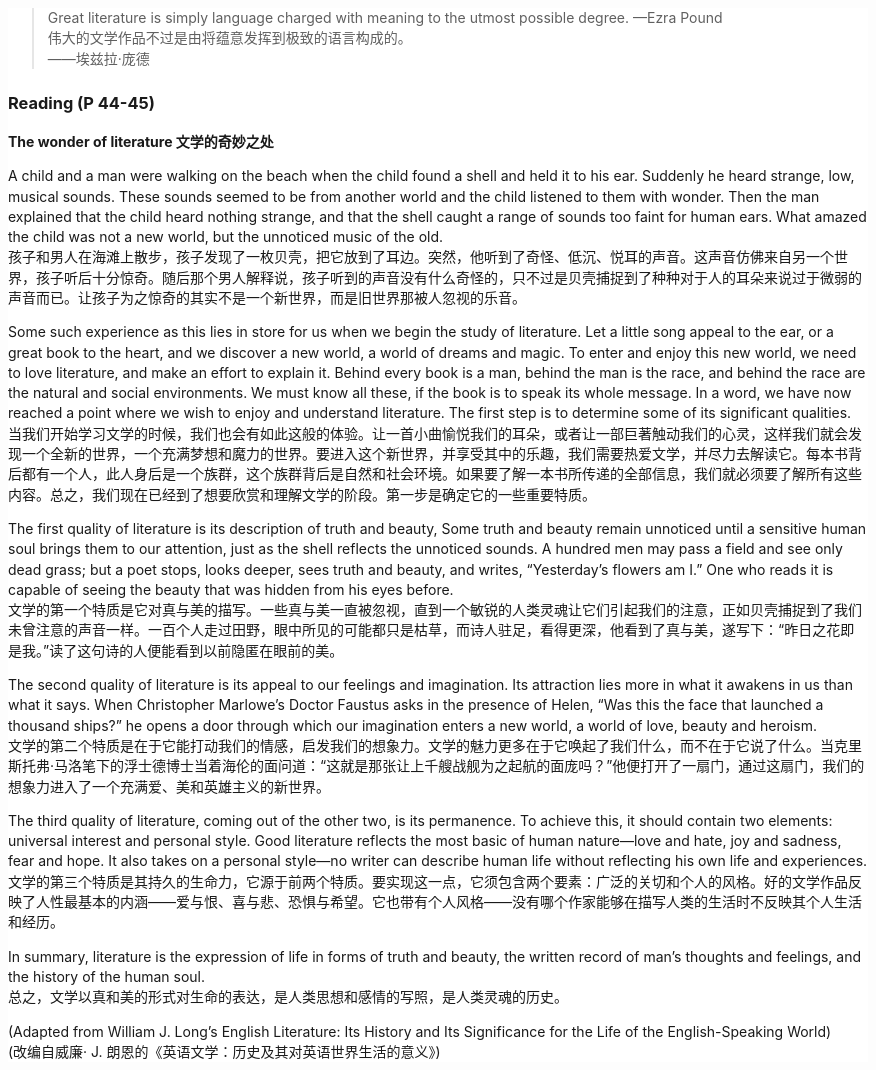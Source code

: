 > Great literature is simply language charged with meaning to the utmost possible degree. —Ezra Pound  
> 伟大的文学作品不过是由将蕴意发挥到极致的语言构成的。  
> ——埃兹拉·庞德  

### Reading (P 44-45)  
**The wonder of literature 文学的奇妙之处**  

A child and a man were walking on the beach when the child found a shell and held it to his ear. Suddenly he heard strange, low, musical sounds. These sounds seemed to be from another world and the child listened to them with wonder. Then the man explained that the child heard nothing strange, and that the shell caught a range of sounds too faint for human ears. What amazed the child was not a new world, but the unnoticed music of the old.  
孩子和男人在海滩上散步，孩子发现了一枚贝壳，把它放到了耳边。突然，他听到了奇怪、低沉、悦耳的声音。这声音仿佛来自另一个世界，孩子听后十分惊奇。随后那个男人解释说，孩子听到的声音没有什么奇怪的，只不过是贝壳捕捉到了种种对于人的耳朵来说过于微弱的声音而已。让孩子为之惊奇的其实不是一个新世界，而是旧世界那被人忽视的乐音。  

Some such experience as this lies in store for us when we begin the study of literature. Let a little song appeal to the ear, or a great book to the heart, and we discover a new world, a world of dreams and magic. To enter and enjoy this new world, we need to love literature, and make an effort to explain it. Behind every book is a man, behind the man is the race, and behind the race are the natural and social environments. We must know all these, if the book is to speak its whole message. In a word, we have now reached a point where we wish to enjoy and understand literature. The first step is to determine some of its significant qualities.  
当我们开始学习文学的时候，我们也会有如此这般的体验。让一首小曲愉悦我们的耳朵，或者让一部巨著触动我们的心灵，这样我们就会发现一个全新的世界，一个充满梦想和魔力的世界。要进入这个新世界，并享受其中的乐趣，我们需要热爱文学，并尽力去解读它。每本书背后都有一个人，此人身后是一个族群，这个族群背后是自然和社会环境。如果要了解一本书所传递的全部信息，我们就必须要了解所有这些内容。总之，我们现在已经到了想要欣赏和理解文学的阶段。第一步是确定它的一些重要特质。  

The first quality of literature is its description of truth and beauty, Some truth and beauty remain unnoticed until a sensitive human soul brings them to our attention, just as the shell reflects the unnoticed sounds. A hundred men may pass a field and see only dead grass; but a poet stops, looks deeper, sees truth and beauty, and writes, “Yesterday’s flowers am I.” One who reads it is capable of seeing the beauty that was hidden from his eyes before.  
文学的第一个特质是它对真与美的描写。一些真与美一直被忽视，直到一个敏锐的人类灵魂让它们引起我们的注意，正如贝壳捕捉到了我们未曾注意的声音一样。一百个人走过田野，眼中所见的可能都只是枯草，而诗人驻足，看得更深，他看到了真与美，遂写下：“昨日之花即是我。”读了这句诗的人便能看到以前隐匿在眼前的美。  

The second quality of literature is its appeal to our feelings and imagination. Its attraction lies more in what it awakens in us than what it says. When Christopher Marlowe’s Doctor Faustus asks in the presence of Helen, “Was this the face that launched a thousand ships?” he opens a door through which our imagination enters a new world, a world of love, beauty and heroism.  
文学的第二个特质是在于它能打动我们的情感，启发我们的想象力。文学的魅力更多在于它唤起了我们什么，而不在于它说了什么。当克里斯托弗·马洛笔下的浮士德博士当着海伦的面问道：“这就是那张让上千艘战舰为之起航的面庞吗？”他便打开了一扇门，通过这扇门，我们的想象力进入了一个充满爱、美和英雄主义的新世界。  

The third quality of literature, coming out of the other two, is its permanence. To achieve this, it should contain two elements: universal interest and personal style. Good literature reflects the most basic of human nature—love and hate, joy and sadness, fear and hope. It also takes on a personal style—no writer can describe human life without reflecting his own life and experiences.  
文学的第三个特质是其持久的生命力，它源于前两个特质。要实现这一点，它须包含两个要素：广泛的关切和个人的风格。好的文学作品反映了人性最基本的内涵——爱与恨、喜与悲、恐惧与希望。它也带有个人风格——没有哪个作家能够在描写人类的生活时不反映其个人生活和经历。  

In summary, literature is the expression of life in forms of truth and beauty, the written record of man’s thoughts and feelings, and the history of the human soul.  
总之，文学以真和美的形式对生命的表达，是人类思想和感情的写照，是人类灵魂的历史。  

(Adapted from William J. Long’s English Literature: Its History and Its Significance for the Life of the English-Speaking World)  
(改编自威廉· J. 朗恩的《英语文学：历史及其对英语世界生活的意义》)  
